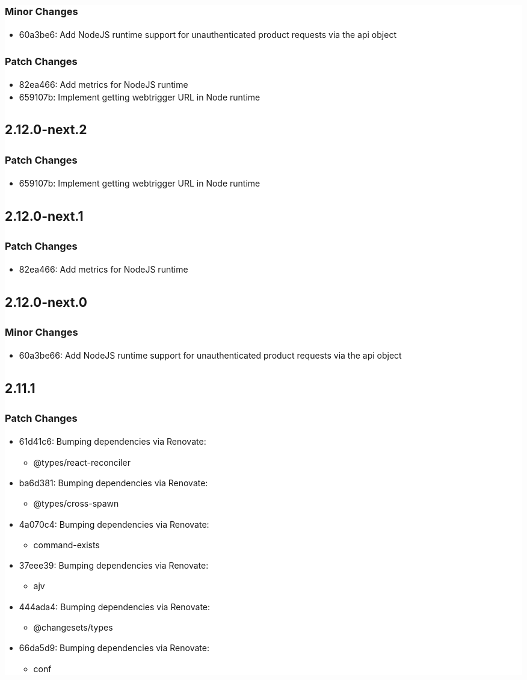 ### Minor Changes

- 60a3be6: Add NodeJS runtime support for unauthenticated product requests via the api object

### Patch Changes

- 82ea466: Add metrics for NodeJS runtime
- 659107b: Implement getting webtrigger URL in Node runtime

## 2.12.0-next.2

### Patch Changes

- 659107b: Implement getting webtrigger URL in Node runtime

## 2.12.0-next.1

### Patch Changes

- 82ea466: Add metrics for NodeJS runtime

## 2.12.0-next.0

### Minor Changes

- 60a3be66: Add NodeJS runtime support for unauthenticated product requests via the api object

## 2.11.1

### Patch Changes

- 61d41c6: Bumping dependencies via Renovate:

  - @types/react-reconciler

- ba6d381: Bumping dependencies via Renovate:

  - @types/cross-spawn

- 4a070c4: Bumping dependencies via Renovate:

  - command-exists

- 37eee39: Bumping dependencies via Renovate:

  - ajv

- 444ada4: Bumping dependencies via Renovate:

  - @changesets/types

- 66da5d9: Bumping dependencies via Renovate:

  - conf
